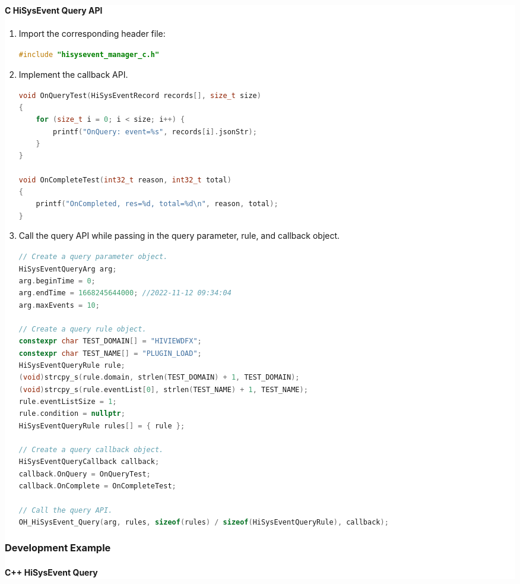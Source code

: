 #### C HiSysEvent Query API

1. Import the corresponding header file:

   ```c++
   #include "hisysevent_manager_c.h"
   ```

2. Implement the callback API.

   ```c++
   void OnQueryTest(HiSysEventRecord records[], size_t size)
   {
       for (size_t i = 0; i < size; i++) {
           printf("OnQuery: event=%s", records[i].jsonStr);
       }
   }
   
   void OnCompleteTest(int32_t reason, int32_t total)
   {
       printf("OnCompleted, res=%d, total=%d\n", reason, total);
   }
   ```

3. Call the query API while passing in the query parameter, rule, and callback object.

   ```c++
   // Create a query parameter object.
   HiSysEventQueryArg arg;
   arg.beginTime = 0;
   arg.endTime = 1668245644000; //2022-11-12 09:34:04
   arg.maxEvents = 10;
   
   // Create a query rule object.
   constexpr char TEST_DOMAIN[] = "HIVIEWDFX";
   constexpr char TEST_NAME[] = "PLUGIN_LOAD";
   HiSysEventQueryRule rule;
   (void)strcpy_s(rule.domain, strlen(TEST_DOMAIN) + 1, TEST_DOMAIN);
   (void)strcpy_s(rule.eventList[0], strlen(TEST_NAME) + 1, TEST_NAME);
   rule.eventListSize = 1;
   rule.condition = nullptr;
   HiSysEventQueryRule rules[] = { rule };
   
   // Create a query callback object.
   HiSysEventQueryCallback callback;
   callback.OnQuery = OnQueryTest;
   callback.OnComplete = OnCompleteTest;
   
   // Call the query API.
   OH_HiSysEvent_Query(arg, rules, sizeof(rules) / sizeof(HiSysEventQueryRule), callback);
   ```

### Development Example

#### C++ HiSysEvent Query
